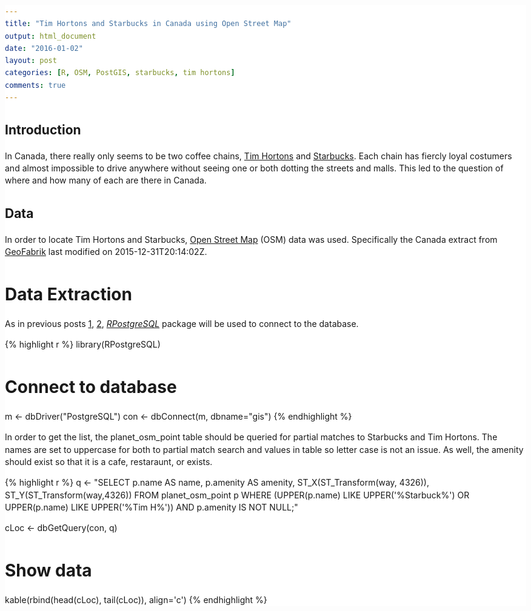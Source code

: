 ```yaml
---
title: "Tim Hortons and Starbucks in Canada using Open Street Map"
output: html_document
date: "2016-01-02"
layout: post
categories: [R, OSM, PostGIS, starbucks, tim hortons]
comments: true
---
```




## Introduction

In Canada, there really only seems to be two coffee chains, [Tim Hortons](http://www.timhortons.com/ca/en/index.php) and [Starbucks](http://www.starbucks.ca/).  Each chain has fiercly loyal costumers and almost impossible to drive anywhere without seeing one or both dotting the streets and malls.  This led to the question of where and how many of each are there in Canada.

## Data

In order to locate Tim Hortons and Starbucks, [Open Street Map](https://www.openstreetmap.org/) (OSM) data was used.  Specifically the Canada extract from [GeoFabrik](http://download.geofabrik.de/north-america/canada.html) last modified on 2015-12-31T20:14:02Z.  

# Data Extraction

As in previous posts [1](http://awcull.com/2015/10/13/Vis-Traffic-Signals-PostGIS-OSM-R.html), [2](http://awcull.com/2015/12/07/Draw-Poly-PostGIS-OSM-R.html), [_RPostgreSQL_](https://cran.r-project.org/web/packages/RPostgreSQL/index.html) package will be used to connect to the database.


{% highlight r %}
library(RPostgreSQL)

# Connect to database
m <- dbDriver("PostgreSQL")
con <- dbConnect(m, dbname="gis")
{% endhighlight %}

In order to get the list, the planet_osm_point table should be queried for partial matches to Starbucks and Tim Hortons.  The names are set to uppercase for both to partial match search and values in table so letter case is not an issue.  As well, the amenity should exist so that it is a cafe, restaraunt, or exists.


{% highlight r %}
q <- "SELECT p.name AS name, p.amenity AS amenity, ST_X(ST_Transform(way, 4326)), ST_Y(ST_Transform(way,4326))
FROM planet_osm_point p 
WHERE (UPPER(p.name) LIKE UPPER('%Starbuck%') OR UPPER(p.name) LIKE UPPER('%Tim H%'))
AND p.amenity IS NOT NULL;"

cLoc <- dbGetQuery(con, q)

# Show data
kable(rbind(head(cLoc), tail(cLoc)), align='c')
{% endhighlight %}
